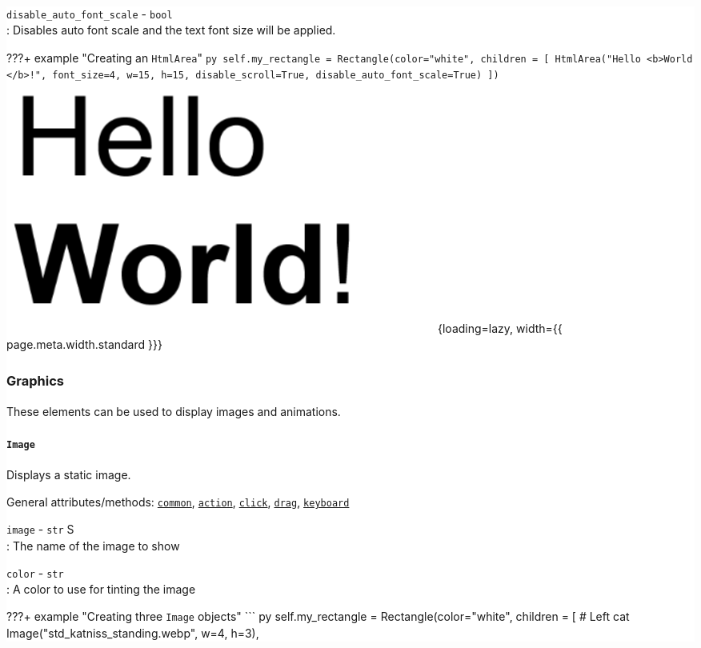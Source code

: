 `disable_auto_font_scale` - `bool`  
: Disables auto font scale and the text font size will be applied.

???+ example "Creating an `HtmlArea`"
    ``` py
    self.my_rectangle = Rectangle(color="white", children = [
        HtmlArea("Hello <b>World</b>!", font_size=4, w=15, h=15, disable_scroll=True, disable_auto_font_scale=True)
    ])
    ```
    ![](../assets/HtmlArea_example.png){loading=lazy, width={{ page.meta.width.standard }}}


### Graphics

These elements can be used to display images and animations.


#### `Image`

Displays a static image.

General attributes/methods:
[`common`](UI.md#common),
[`action`](UI.md#action),
[`click`](UI.md#click),
[`drag`](UI.md#drag),
[`keyboard`](UI.md#keyboard)

`image` - `str` S  
: The name of the image to show

`color` - `str`  
: A color to use for tinting the image

???+ example "Creating three `Image` objects"
    ``` py
    self.my_rectangle = Rectangle(color="white", children = [
        # Left cat
        Image("std_katniss_standing.webp", w=4, h=3),
        